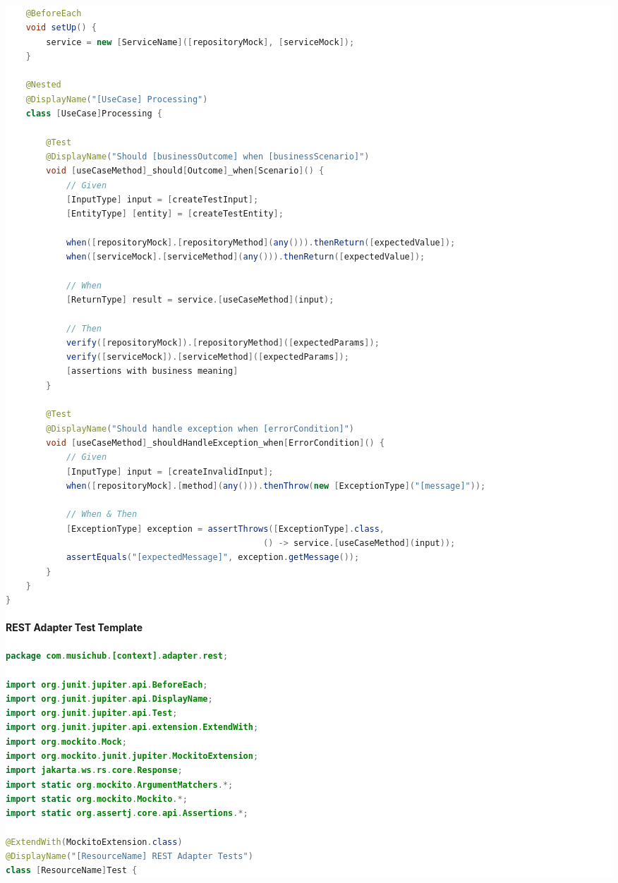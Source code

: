 ```java
    @BeforeEach
    void setUp() {
        service = new [ServiceName]([repositoryMock], [serviceMock]);
    }

    @Nested
    @DisplayName("[UseCase] Processing")
    class [UseCase]Processing {

        @Test
        @DisplayName("Should [businessOutcome] when [businessScenario]")
        void [useCaseMethod]_should[Outcome]_when[Scenario]() {
            // Given
            [InputType] input = [createTestInput];
            [EntityType] [entity] = [createTestEntity];
            
            when([repositoryMock].[repositoryMethod](any())).thenReturn([expectedValue]);
            when([serviceMock].[serviceMethod](any())).thenReturn([expectedValue]);

            // When
            [ReturnType] result = service.[useCaseMethod](input);

            // Then
            verify([repositoryMock]).[repositoryMethod]([expectedParams]);
            verify([serviceMock]).[serviceMethod]([expectedParams]);
            [assertions with business meaning]
        }

        @Test
        @DisplayName("Should handle exception when [errorCondition]")
        void [useCaseMethod]_shouldHandleException_when[ErrorCondition]() {
            // Given
            [InputType] input = [createInvalidInput];
            when([repositoryMock].[method](any())).thenThrow(new [ExceptionType]("[message]"));

            // When & Then
            [ExceptionType] exception = assertThrows([ExceptionType].class, 
                                                   () -> service.[useCaseMethod](input));
            assertEquals("[expectedMessage]", exception.getMessage());
        }
    }
}
```

#### REST Adapter Test Template

```java
package com.musichub.[context].adapter.rest;

import org.junit.jupiter.api.BeforeEach;
import org.junit.jupiter.api.DisplayName;
import org.junit.jupiter.api.Test;
import org.junit.jupiter.api.extension.ExtendWith;
import org.mockito.Mock;
import org.mockito.junit.jupiter.MockitoExtension;
import jakarta.ws.rs.core.Response;
import static org.mockito.ArgumentMatchers.*;
import static org.mockito.Mockito.*;
import static org.assertj.core.api.Assertions.*;

@ExtendWith(MockitoExtension.class)
@DisplayName("[ResourceName] REST Adapter Tests")
class [ResourceName]Test {

```

  [utilFunction]: vi.fn(),